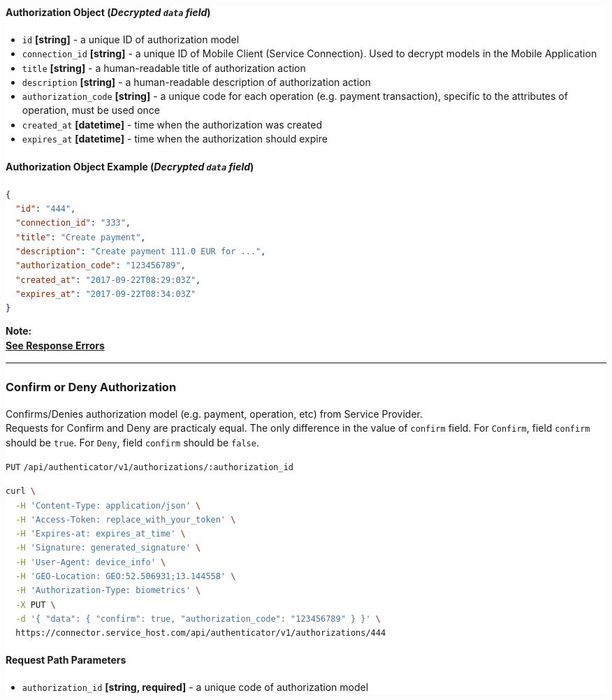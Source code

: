 #### Authorization Object (*Decrypted `data` field*)  
- `id` **[string]** - a unique ID of authorization model
- `connection_id` **[string]** - a unique ID of Mobile Client (Service Connection). Used to decrypt models in the Mobile Application
- `title` **[string]** - a human-readable title of authorization action
- `description` **[string]** - a human-readable description of authorization action
- `authorization_code` **[string]** - a unique code for each operation (e.g. payment transaction), specific to the attributes of operation, must be used once
- `created_at` **[datetime]** - time when the authorization was created
- `expires_at` **[datetime]** - time when the authorization should expire

#### Authorization Object Example (*Decrypted `data` field*)  
```json
{
  "id": "444",
  "connection_id": "333",
  "title": "Create payment",
  "description": "Create payment 111.0 EUR for ...",
  "authorization_code": "123456789",
  "created_at": "2017-09-22T08:29:03Z",
  "expires_at": "2017-09-22T08:34:03Z"
}
```

**Note:**  
**[See Response Errors](#api-errors)**
  
---
### Confirm or Deny Authorization
Confirms/Denies authorization model (e.g. payment, operation, etc) from Service Provider.  
Requests for Confirm and Deny are practicaly equal. The only difference in the value of `confirm` field.
For `Confirm`, field `confirm` should be `true`. For `Deny`, field `confirm` should be `false`.  

`PUT` `/api/authenticator/v1/authorizations/:authorization_id`  
  
```bash
curl \
  -H 'Content-Type: application/json' \
  -H 'Access-Token: replace_with_your_token' \
  -H 'Expires-at: expires_at_time' \
  -H 'Signature: generated_signature' \
  -H 'User-Agent: device_info' \
  -H 'GEO-Location: GEO:52.506931;13.144558' \
  -H 'Authorization-Type: biometrics' \
  -X PUT \
  -d '{ "data": { "confirm": true, "authorization_code": "123456789" } }' \
  https://connector.service_host.com/api/authenticator/v1/authorizations/444
```
  
#### Request Path Parameters
- `authorization_id` **[string, required]** - a unique code of authorization model  
